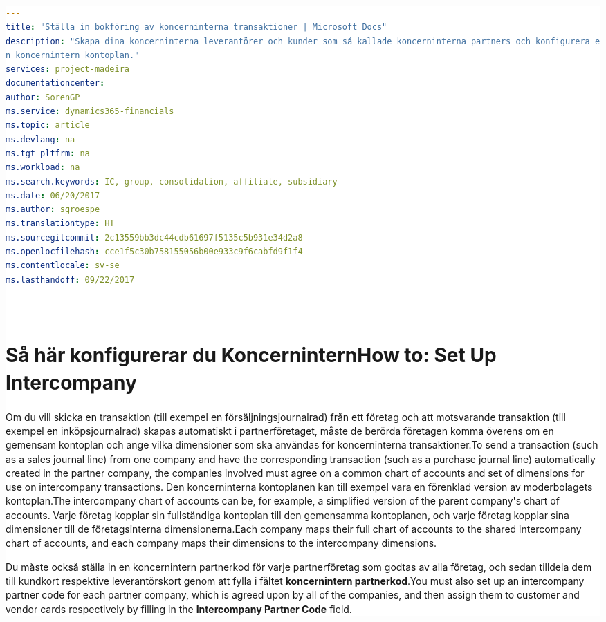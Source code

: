 ```yaml
---
title: "Ställa in bokföring av koncerninterna transaktioner | Microsoft Docs"
description: "Skapa dina koncerninterna leverantörer och kunder som så kallade koncerninterna partners och konfigurera en koncernintern kontoplan."
services: project-madeira
documentationcenter: 
author: SorenGP
ms.service: dynamics365-financials
ms.topic: article
ms.devlang: na
ms.tgt_pltfrm: na
ms.workload: na
ms.search.keywords: IC, group, consolidation, affiliate, subsidiary
ms.date: 06/20/2017
ms.author: sgroespe
ms.translationtype: HT
ms.sourcegitcommit: 2c13559bb3dc44cdb61697f5135c5b931e34d2a8
ms.openlocfilehash: cce1f5c30b758155056b00e933c9f6cabfd9f1f4
ms.contentlocale: sv-se
ms.lasthandoff: 09/22/2017

---
```

# <a name="how-to-set-up-intercompany"></a><span data-ttu-id="9fc41-103">Så här konfigurerar du Koncernintern</span><span class="sxs-lookup"><span data-stu-id="9fc41-103">How to: Set Up Intercompany</span></span>
<span data-ttu-id="9fc41-104">Om du vill skicka en transaktion (till exempel en försäljningsjournalrad) från ett företag och att motsvarande transaktion (till exempel en inköpsjournalrad) skapas automatiskt i partnerföretaget, måste de berörda företagen komma överens om en gemensam kontoplan och ange vilka dimensioner som ska användas för koncerninterna transaktioner.</span><span class="sxs-lookup"><span data-stu-id="9fc41-104">To send a transaction (such as a sales journal line) from one company and have the corresponding transaction (such as a purchase journal line) automatically created in the partner company, the companies involved must agree on a common chart of accounts and set of dimensions for use on intercompany transactions.</span></span> <span data-ttu-id="9fc41-105">Den koncerninterna kontoplanen kan till exempel vara en förenklad version av moderbolagets kontoplan.</span><span class="sxs-lookup"><span data-stu-id="9fc41-105">The intercompany chart of accounts can be, for example, a simplified version of the parent company's chart of accounts.</span></span> <span data-ttu-id="9fc41-106">Varje företag kopplar sin fullständiga kontoplan till den gemensamma kontoplanen, och varje företag kopplar sina dimensioner till de företagsinterna dimensionerna.</span><span class="sxs-lookup"><span data-stu-id="9fc41-106">Each company maps their full chart of accounts to the shared intercompany chart of accounts, and each company maps their dimensions to the intercompany dimensions.</span></span>  

<span data-ttu-id="9fc41-107">Du måste också ställa in en koncernintern partnerkod för varje partnerföretag som godtas av alla företag, och sedan tilldela dem till kundkort respektive leverantörskort genom att fylla i fältet **koncernintern partnerkod**.</span><span class="sxs-lookup"><span data-stu-id="9fc41-107">You must also set up an intercompany partner code for each partner company, which is agreed upon by all of the companies, and then assign them to customer and vendor cards respectively by filling in the **Intercompany Partner Code** field.</span></span>  
